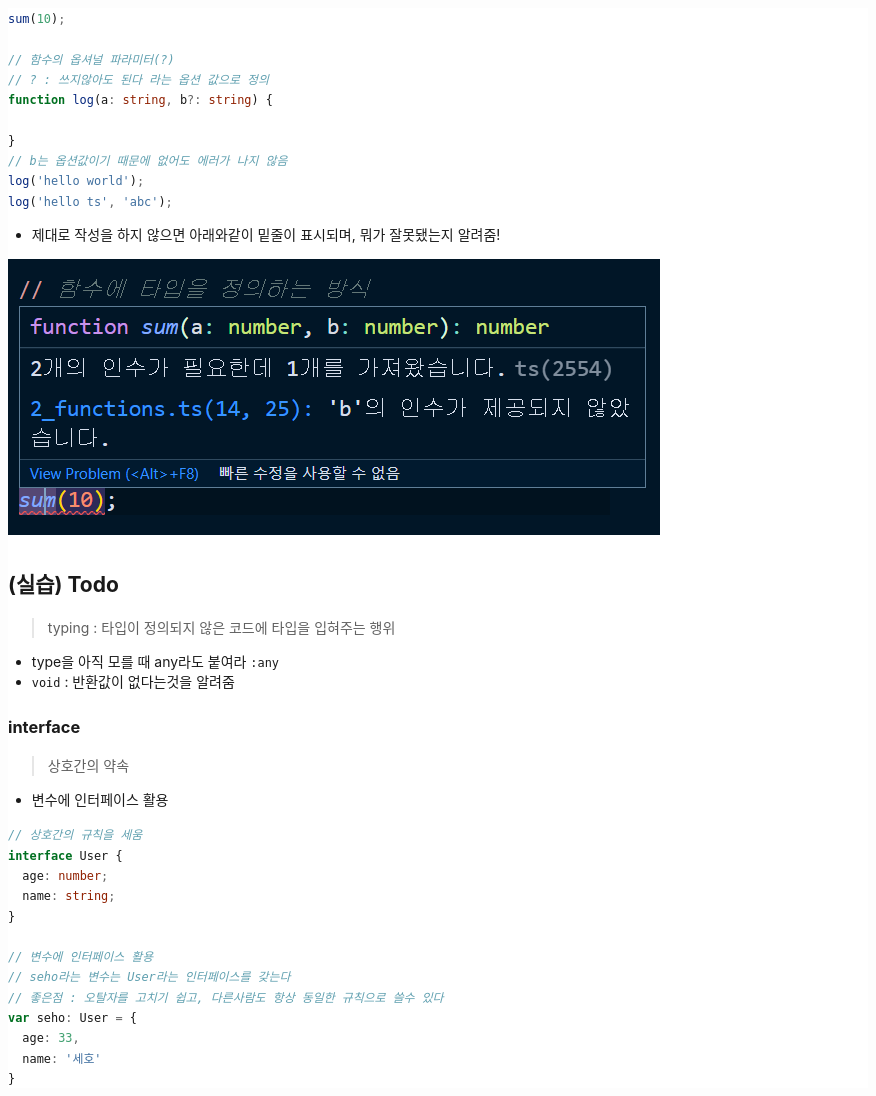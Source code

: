 ```typescript
sum(10);

// 함수의 옵셔널 파라미터(?)
// ? : 쓰지않아도 된다 라는 옵션 값으로 정의
function log(a: string, b?: string) {

}
// b는 옵션값이기 때문에 없어도 에러가 나지 않음
log('hello world');
log('hello ts', 'abc');
```

- 제대로 작성을 하지 않으면 아래와같이 밑줄이 표시되며, 뭐가 잘못됐는지 알려줌!

![image-20210305160556166](Typescript입문-기초부터_실전까지.assets/image-20210305160556166.png)

## (실습) Todo

> typing : 타입이 정의되지 않은 코드에 타입을 입혀주는 행위

- type을 아직 모를 때 any라도 붙여라 `:any`
- `void` : 반환값이 없다는것을 알려줌

### interface

> 상호간의 약속

- 변수에 인터페이스 활용

```typescript
// 상호간의 규칙을 세움
interface User {
  age: number;
  name: string;
}

// 변수에 인터페이스 활용
// seho라는 변수는 User라는 인터페이스를 갖는다
// 좋은점 : 오탈자를 고치기 쉽고, 다른사람도 항상 동일한 규칙으로 쓸수 있다
var seho: User = {
  age: 33,
  name: '세호'
}
```
